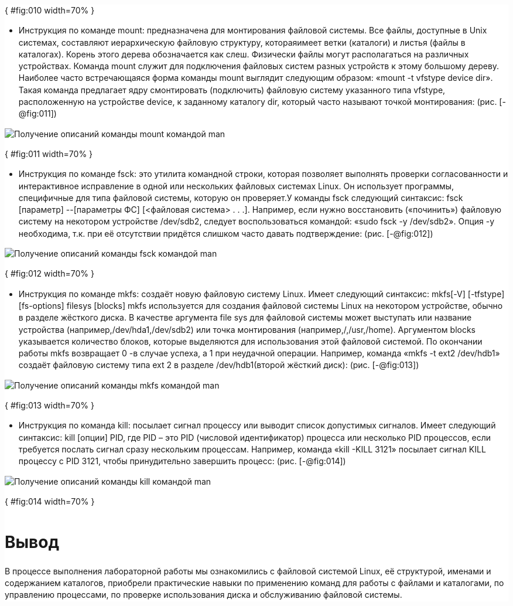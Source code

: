 { #fig:010 width=70% }

- Инструкция по команде mount: предназначена для монтирования файловой системы. Все файлы, доступные в Unix системах, составляют иерархическую файловую структуру, котораяимеет ветки (каталоги) и листья (файлы в каталогах). Корень этого дерева обозначается как слеш. Физически файлы могут располагаться на различных устройствах. Команда mount служит для подключения файловых систем разных устройств к этому большому дереву. Наиболее часто встречающаяся форма команды mount выглядит следующим образом: «mount -t vfstype device dir». Такая команда предлагает ядру смонтировать (подключить) файловую систему указанного типа vfstype, расположенную на устройстве device, к заданному каталогу dir, который часто называют точкой монтирования: (рис. [-@fig:011])

![Получение описаний команды mount командой man](images/10.png)

{ #fig:011 width=70% }

- Инструкция по команде fsck: это утилита командной строки, которая позволяет выполнять проверки согласованности и интерактивное исправление в одной или нескольких файловых системах Linux. Он использует программы, специфичные для типа файловой системы, которую он проверяет.У команды fsck следующий синтаксис: fsck [параметр] --[параметры ФС] [<файловая система> . . .]. Например, если нужно восстановить («починить») файловую систему на некотором устройстве /dev/sdb2, следует воспользоваться командой: «sudo fsck -y /dev/sdb2». Опция -y необходима, т.к. при её отсутствии придётся слишком часто давать подтверждение: (рис. [-@fig:012])

![Получение описаний команды fsck командой man](images/11.png)

{ #fig:012 width=70% }

- Инструкция по команде mkfs: создаёт новую файловую систему Linux. Имеет следующий синтаксис: mkfs[-V] [-tfstype] [fs-options] filesys [blocks] mkfs используется для создания файловой системы Linux на некотором устройстве, обычно в разделе жёсткого диска. В качестве аргумента file sys для файловой системы может выступать или название устройства (например,/dev/hda1,/dev/sdb2) или точка монтирования (например,/,/usr,/home). Аргументом blocks указывается количество блоков, которые выделяются для использования этой файловой системой. По окончании работы mkfs возвращает 0 -в случае успеха, а 1 при неудачной операции. Например, команда «mkfs -t ext2 /dev/hdb1» создаёт файловую систему типа ext 2 в разделе /dev/hdb1(второй жёсткий диск): (рис. [-@fig:013])

![Получение описаний команды mkfs командой man](images/12.png)

{ #fig:013 width=70% }

- Инструкция по команда kill: посылает сигнал процессу или выводит список допустимых сигналов. Имеет следующий синтаксис: kill [опции] PID, где PID – это PID (числовой идентификатор) процесса или несколько PID процессов, если требуется послать сигнал сразу нескольким процессам. Например, команда «kill -KILL 3121» посылает сигнал KILL процессу с PID 3121, чтобы принудительно завершить процесс:  (рис. [-@fig:014])

![Получение описаний команды kill командой man](images/13.png)

{ #fig:014 width=70% }

# Вывод
 В процессе выполнения лабораторной работы мы ознакомились с файловой системой Linux, её структурой, именами и содержанием каталогов, приобрели практические навыки по применению команд для работы с файлами и каталогами, по управлению процессами, по проверке использования диска и обслуживанию файловой системы.
